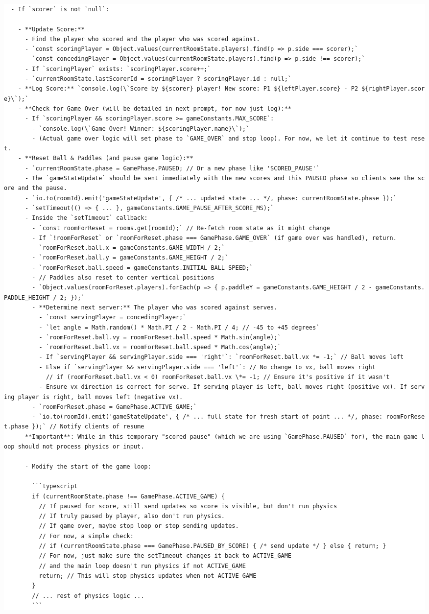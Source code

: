       - If `scorer` is not `null`:

        - **Update Score:**
          - Find the player who scored and the player who was scored against.
          - `const scoringPlayer = Object.values(currentRoomState.players).find(p => p.side === scorer);`
          - `const concedingPlayer = Object.values(currentRoomState.players).find(p => p.side !== scorer);`
          - If `scoringPlayer` exists: `scoringPlayer.score++;`
          - `currentRoomState.lastScorerId = scoringPlayer ? scoringPlayer.id : null;`
        - **Log Score:** `console.log(\`Score by ${scorer} player! New score: P1 ${leftPlayer.score} - P2 ${rightPlayer.score}\`);`
        - **Check for Game Over (will be detailed in next prompt, for now just log):**
          - If `scoringPlayer && scoringPlayer.score >= gameConstants.MAX_SCORE`:
            - `console.log(\`Game Over! Winner: ${scoringPlayer.name}\`);`
            - (Actual game over logic will set phase to `GAME_OVER` and stop loop). For now, we let it continue to test reset.
        - **Reset Ball & Paddles (and pause game logic):**
          - `currentRoomState.phase = GamePhase.PAUSED; // Or a new phase like 'SCORED_PAUSE'`
          - The `gameStateUpdate` should be sent immediately with the new scores and this PAUSED phase so clients see the score and the pause.
          - `io.to(roomId).emit('gameStateUpdate', { /* ... updated state ... */, phase: currentRoomState.phase });`
          - `setTimeout(() => { ... }, gameConstants.GAME_PAUSE_AFTER_SCORE_MS);`
          - Inside the `setTimeout` callback:
            - `const roomForReset = rooms.get(roomId);` // Re-fetch room state as it might change
            - If `!roomForReset` or `roomForReset.phase === GamePhase.GAME_OVER` (if game over was handled), return.
            - `roomForReset.ball.x = gameConstants.GAME_WIDTH / 2;`
            - `roomForReset.ball.y = gameConstants.GAME_HEIGHT / 2;`
            - `roomForReset.ball.speed = gameConstants.INITIAL_BALL_SPEED;`
            - // Paddles also reset to center vertical positions
            - `Object.values(roomForReset.players).forEach(p => { p.paddleY = gameConstants.GAME_HEIGHT / 2 - gameConstants.PADDLE_HEIGHT / 2; });`
            - **Determine next server:** The player who was scored against serves.
              - `const servingPlayer = concedingPlayer;`
              - `let angle = Math.random() * Math.PI / 2 - Math.PI / 4; // -45 to +45 degrees`
              - `roomForReset.ball.vy = roomForReset.ball.speed * Math.sin(angle);`
              - `roomForReset.ball.vx = roomForReset.ball.speed * Math.cos(angle);`
              - If `servingPlayer && servingPlayer.side === 'right'`: `roomForReset.ball.vx *= -1;` // Ball moves left
              - Else if `servingPlayer && servingPlayer.side === 'left'`: // No change to vx, ball moves right
                // if (roomForReset.ball.vx < 0) roomForReset.ball.vx \*= -1; // Ensure it's positive if it wasn't
              - Ensure vx direction is correct for serve. If serving player is left, ball moves right (positive vx). If serving player is right, ball moves left (negative vx).
            - `roomForReset.phase = GamePhase.ACTIVE_GAME;`
            - `io.to(roomId).emit('gameStateUpdate', { /* ... full state for fresh start of point ... */, phase: roomForReset.phase });` // Notify clients of resume
        - **Important**: While in this temporary "scored pause" (which we are using `GamePhase.PAUSED` for), the main game loop should not process physics or input.

          - Modify the start of the game loop:

            ```typescript
            if (currentRoomState.phase !== GamePhase.ACTIVE_GAME) {
              // If paused for score, still send updates so score is visible, but don't run physics
              // If truly paused by player, also don't run physics.
              // If game over, maybe stop loop or stop sending updates.
              // For now, a simple check:
              // if (currentRoomState.phase === GamePhase.PAUSED_BY_SCORE) { /* send update */ } else { return; }
              // For now, just make sure the setTimeout changes it back to ACTIVE_GAME
              // and the main loop doesn't run physics if not ACTIVE_GAME
              return; // This will stop physics updates when not ACTIVE_GAME
            }
            // ... rest of physics logic ...
            ```
